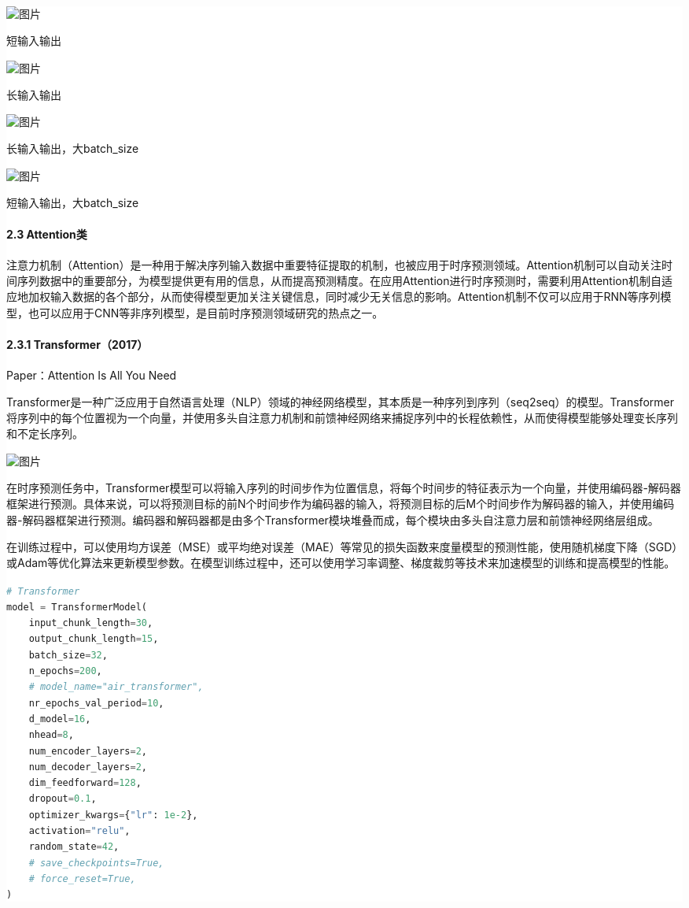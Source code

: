 ![图片](https://typora-ac999.oss-cn-shanghai.aliyuncs.com/202307152153380.png)

短输入输出

![图片](https://typora-ac999.oss-cn-shanghai.aliyuncs.com/202307152153574.png)

长输入输出

![图片](https://typora-ac999.oss-cn-shanghai.aliyuncs.com/202307152153805.png)

长输入输出，大batch_size

![图片](https://typora-ac999.oss-cn-shanghai.aliyuncs.com/202307152153859.png)

短输入输出，大batch_size

#### 2.3 Attention类

注意力机制（Attention）是一种用于解决序列输入数据中重要特征提取的机制，也被应用于时序预测领域。Attention机制可以自动关注时间序列数据中的重要部分，为模型提供更有用的信息，从而提高预测精度。在应用Attention进行时序预测时，需要利用Attention机制自适应地加权输入数据的各个部分，从而使得模型更加关注关键信息，同时减少无关信息的影响。Attention机制不仅可以应用于RNN等序列模型，也可以应用于CNN等非序列模型，是目前时序预测领域研究的热点之一。

#### 2.3.1 Transformer（2017）

Paper：Attention Is All You Need

Transformer是一种广泛应用于自然语言处理（NLP）领域的神经网络模型，其本质是一种序列到序列（seq2seq）的模型。Transformer将序列中的每个位置视为一个向量，并使用多头自注意力机制和前馈神经网络来捕捉序列中的长程依赖性，从而使得模型能够处理变长序列和不定长序列。

![图片](https://typora-ac999.oss-cn-shanghai.aliyuncs.com/202307152153872.jpeg)



在时序预测任务中，Transformer模型可以将输入序列的时间步作为位置信息，将每个时间步的特征表示为一个向量，并使用编码器-解码器框架进行预测。具体来说，可以将预测目标的前N个时间步作为编码器的输入，将预测目标的后M个时间步作为解码器的输入，并使用编码器-解码器框架进行预测。编码器和解码器都是由多个Transformer模块堆叠而成，每个模块由多头自注意力层和前馈神经网络层组成。

在训练过程中，可以使用均方误差（MSE）或平均绝对误差（MAE）等常见的损失函数来度量模型的预测性能，使用随机梯度下降（SGD）或Adam等优化算法来更新模型参数。在模型训练过程中，还可以使用学习率调整、梯度裁剪等技术来加速模型的训练和提高模型的性能。

```python
# Transformer
model = TransformerModel(
    input_chunk_length=30,
    output_chunk_length=15,
    batch_size=32,
    n_epochs=200,
    # model_name="air_transformer",
    nr_epochs_val_period=10,
    d_model=16,
    nhead=8,
    num_encoder_layers=2,
    num_decoder_layers=2,
    dim_feedforward=128,
    dropout=0.1,
    optimizer_kwargs={"lr": 1e-2},
    activation="relu",
    random_state=42,
    # save_checkpoints=True,
    # force_reset=True,
)
```
